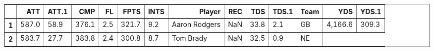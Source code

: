 


<div>
<style scoped>
    .dataframe tbody tr th:only-of-type {
        vertical-align: middle;
    }

    .dataframe tbody tr th {
        vertical-align: top;
    }

    .dataframe thead th {
        text-align: right;
    }
</style>
<table border="1" class="dataframe">
  <thead>
    <tr style="text-align: right;">
      <th></th>
      <th>ATT</th>
      <th>ATT.1</th>
      <th>CMP</th>
      <th>FL</th>
      <th>FPTS</th>
      <th>INTS</th>
      <th>Player</th>
      <th>REC</th>
      <th>TDS</th>
      <th>TDS.1</th>
      <th>Team</th>
      <th>YDS</th>
      <th>YDS.1</th>
    </tr>
  </thead>
  <tbody>
    <tr>
      <th>1</th>
      <td>587.0</td>
      <td>58.9</td>
      <td>376.1</td>
      <td>2.5</td>
      <td>321.7</td>
      <td>9.2</td>
      <td>Aaron Rodgers</td>
      <td>NaN</td>
      <td>33.8</td>
      <td>2.1</td>
      <td>GB</td>
      <td>4,166.6</td>
      <td>309.3</td>
    </tr>
    <tr>
      <th>2</th>
      <td>583.7</td>
      <td>27.7</td>
      <td>383.8</td>
      <td>2.4</td>
      <td>300.8</td>
      <td>8.7</td>
      <td>Tom Brady</td>
      <td>NaN</td>
      <td>32.5</td>
      <td>0.9</td>
      <td>NE</td>